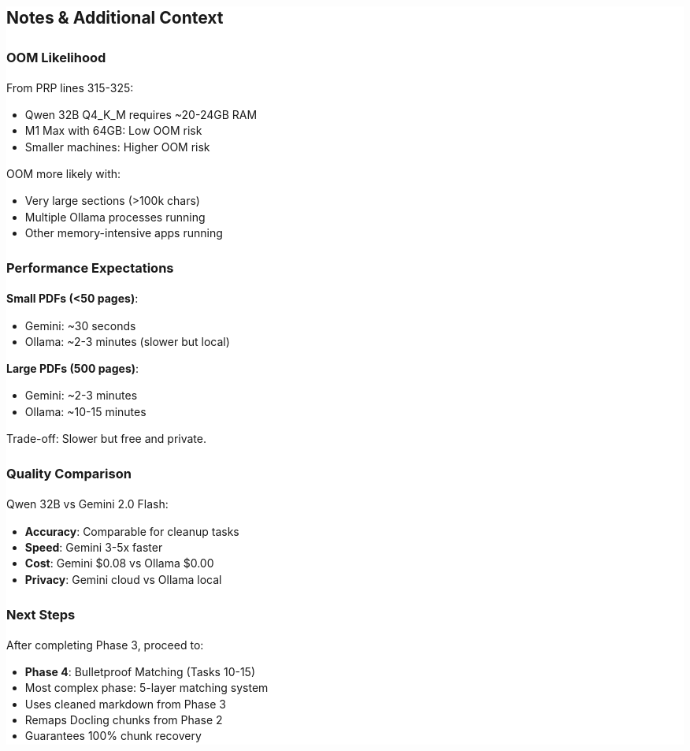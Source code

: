 
## Notes & Additional Context

### OOM Likelihood
From PRP lines 315-325:
- Qwen 32B Q4_K_M requires ~20-24GB RAM
- M1 Max with 64GB: Low OOM risk
- Smaller machines: Higher OOM risk

OOM more likely with:
- Very large sections (>100k chars)
- Multiple Ollama processes running
- Other memory-intensive apps running

### Performance Expectations
**Small PDFs (<50 pages)**:
- Gemini: ~30 seconds
- Ollama: ~2-3 minutes (slower but local)

**Large PDFs (500 pages)**:
- Gemini: ~2-3 minutes
- Ollama: ~10-15 minutes

Trade-off: Slower but free and private.

### Quality Comparison
Qwen 32B vs Gemini 2.0 Flash:
- **Accuracy**: Comparable for cleanup tasks
- **Speed**: Gemini 3-5x faster
- **Cost**: Gemini $0.08 vs Ollama $0.00
- **Privacy**: Gemini cloud vs Ollama local

### Next Steps
After completing Phase 3, proceed to:
- **Phase 4**: Bulletproof Matching (Tasks 10-15)
- Most complex phase: 5-layer matching system
- Uses cleaned markdown from Phase 3
- Remaps Docling chunks from Phase 2
- Guarantees 100% chunk recovery

